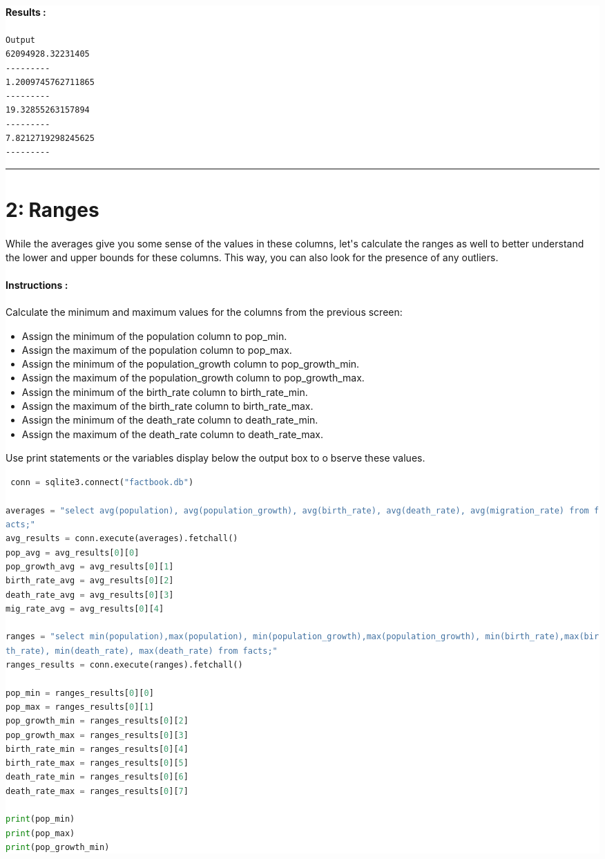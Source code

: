 #### Results :  


	Output
	62094928.32231405
	---------
	1.2009745762711865
	---------
	19.32855263157894
	---------
	7.8212719298245625
	---------


---
# 2: Ranges  

While the averages give you some sense of the values in these columns, let's calculate the ranges as well to better understand the lower and upper bounds for these columns. This way, you can also look for the presence of any outliers.   

#### Instructions :

Calculate the minimum and maximum values for the columns from the previous screen:  

- Assign the minimum of the population column to pop_min.
- Assign the maximum of the population column to pop_max.
- Assign the minimum of the population_growth column to pop_growth_min.
- Assign the maximum of the population_growth column to pop_growth_max.
- Assign the minimum of the birth_rate column to birth_rate_min.
- Assign the maximum of the birth_rate column to birth_rate_max.
- Assign the minimum of the death_rate column to death_rate_min.
- Assign the maximum of the death_rate column to death_rate_max.

Use print statements or the variables display below the output box to o
bserve these values.  
 
```python
 conn = sqlite3.connect("factbook.db")

averages = "select avg(population), avg(population_growth), avg(birth_rate), avg(death_rate), avg(migration_rate) from facts;"
avg_results = conn.execute(averages).fetchall()
pop_avg = avg_results[0][0]
pop_growth_avg = avg_results[0][1]
birth_rate_avg = avg_results[0][2]
death_rate_avg = avg_results[0][3]
mig_rate_avg = avg_results[0][4]

ranges = "select min(population),max(population), min(population_growth),max(population_growth), min(birth_rate),max(birth_rate), min(death_rate), max(death_rate) from facts;"
ranges_results = conn.execute(ranges).fetchall()

pop_min = ranges_results[0][0]
pop_max = ranges_results[0][1]
pop_growth_min = ranges_results[0][2]
pop_growth_max = ranges_results[0][3]
birth_rate_min = ranges_results[0][4]
birth_rate_max = ranges_results[0][5]
death_rate_min = ranges_results[0][6]
death_rate_max = ranges_results[0][7]

print(pop_min)
print(pop_max)
print(pop_growth_min)
```